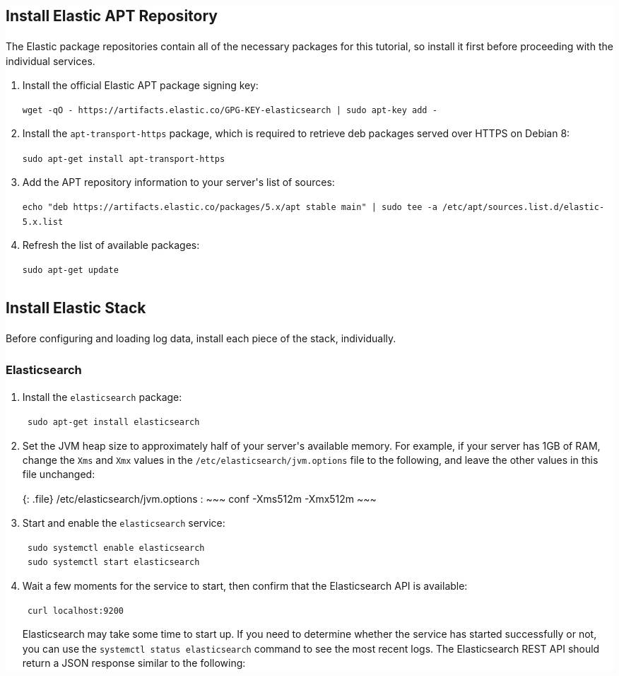 ## Install Elastic APT Repository

The Elastic package repositories contain all of the necessary packages for this tutorial, so install it first before proceeding with the individual services.

1.  Install the official Elastic APT package signing key:

        wget -qO - https://artifacts.elastic.co/GPG-KEY-elasticsearch | sudo apt-key add -

2.  Install the `apt-transport-https` package, which is required to retrieve deb packages served over HTTPS on Debian 8:

        sudo apt-get install apt-transport-https

3.  Add the APT repository information to your server's list of sources:

        echo "deb https://artifacts.elastic.co/packages/5.x/apt stable main" | sudo tee -a /etc/apt/sources.list.d/elastic-5.x.list

4.  Refresh the list of available packages:

        sudo apt-get update

## Install Elastic Stack

Before configuring and loading log data, install each piece of the stack, individually.

### Elasticsearch

1.  Install the `elasticsearch` package:

         sudo apt-get install elasticsearch

2.  Set the JVM heap size to approximately half of your server's available memory. For example, if your server has 1GB of RAM, change the `Xms` and `Xmx` values in the `/etc/elasticsearch/jvm.options` file to the following, and leave the other values in this file unchanged:

    {: .file}
    /etc/elasticsearch/jvm.options
    :   ~~~ conf
        -Xms512m
        -Xmx512m
        ~~~

3.  Start and enable the `elasticsearch` service:

         sudo systemctl enable elasticsearch
         sudo systemctl start elasticsearch

3.  Wait a few moments for the service to start, then confirm that the Elasticsearch API is available:

         curl localhost:9200

    Elasticsearch may take some time to start up. If you need to determine whether the service has started successfully or not, you can use the `systemctl status elasticsearch` command to see the most recent logs. The Elasticsearch REST API should return a JSON response similar to the following:
